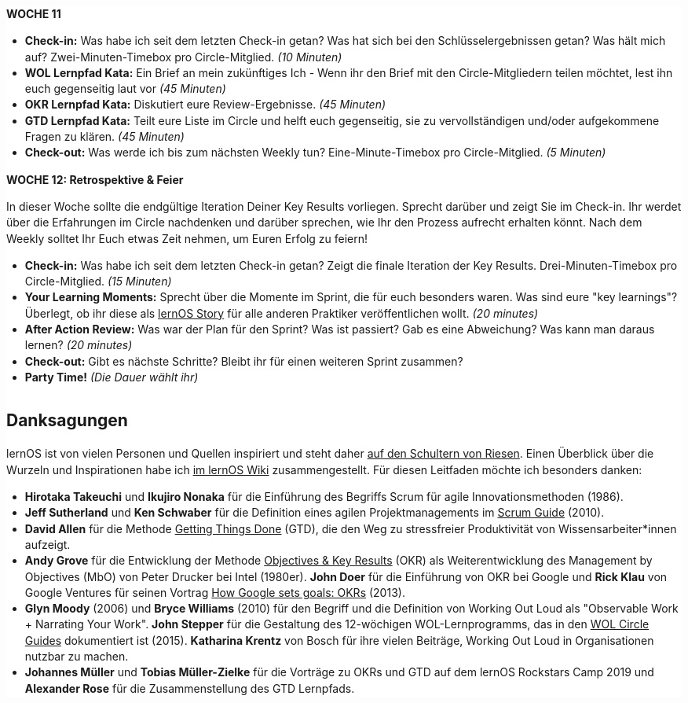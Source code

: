 **WOCHE 11**

* **Check-in:** Was habe ich seit dem letzten Check-in getan? Was hat sich bei den Schlüsselergebnissen getan? Was hält mich auf? Zwei-Minuten-Timebox pro Circle-Mitglied. *(10 Minuten)*
* **WOL Lernpfad Kata:** Ein Brief an mein zukünftiges Ich - Wenn ihr den Brief mit den Circle-Mitgliedern teilen möchtet, lest ihn euch gegenseitig laut vor *(45 Minuten)*
* **OKR Lernpfad Kata:** Diskutiert eure Review-Ergebnisse. *(45 Minuten)*
* **GTD Lernpfad Kata:** Teilt eure Liste im Circle und helft euch gegenseitig, sie zu vervollständigen und/oder aufgekommene Fragen zu klären. *(45 Minuten)*
* **Check-out:** Was werde ich bis zum nächsten Weekly tun? Eine-Minute-Timebox pro Circle-Mitglied. *(5 Minuten)*

**WOCHE 12: Retrospektive & Feier**

In dieser Woche sollte die endgültige Iteration Deiner Key Results vorliegen. Sprecht darüber und zeigt Sie im Check-in. Ihr werdet über die Erfahrungen im Circle nachdenken und darüber sprechen, wie Ihr den Prozess aufrecht erhalten könnt. Nach dem Weekly solltet Ihr Euch etwas Zeit nehmen, um Euren Erfolg zu feiern!

* **Check-in:** Was habe ich seit dem letzten Check-in getan? Zeigt die finale Iteration der Key Results. Drei-Minuten-Timebox
pro Circle-Mitglied. *(15 Minuten)*
* **Your Learning Moments:** Sprecht über die Momente im Sprint, die für euch besonders waren. Was sind eure "key learnings"? Überlegt, ob ihr diese als [lernOS Story](https://docs.google.com/forms/d/e/1FAIpQLSc9KrufUD9Mu9wstGv8ojfChRwPlq2dVi_kAUB04MuymmzUSg/viewform) für alle anderen Praktiker veröffentlichen wollt. _(20 minutes)_
* **After Action Review:** Was war der Plan für den Sprint? Was ist passiert? Gab es eine Abweichung? Was kann man daraus lernen? _(20 minutes)_
* **Check-out:** Gibt es nächste Schritte? Bleibt ihr für einen weiteren Sprint zusammen?
* **Party Time!** *(Die Dauer wählt ihr)*

## Danksagungen

lernOS ist von vielen Personen und Quellen inspiriert und steht daher [auf den Schultern von Riesen](https://de.wikipedia.org/wiki/Zwerge_auf_den_Schultern_von_Riesen). Einen Überblick über die Wurzeln und Inspirationen habe ich [im lernOS Wiki](https://github.com/cogneon/lernos-core/wiki) zusammengestellt. Für diesen Leitfaden möchte ich besonders danken:

- **Hirotaka Takeuchi** und **Ikujiro Nonaka** für die Einführung des Begriffs Scrum für agile Innovationsmethoden (1986).
- **Jeff Sutherland** und **Ken Schwaber** für die Definition eines agilen Projektmanagements im [Scrum Guide](https://scrumguides.org) (2010).
- **David Allen** für die Methode [Getting Things Done](https:/gettingthingsdone.com) (GTD), die den Weg zu stressfreier Produktivität von Wissensarbeiter*innen aufzeigt.
- **Andy Grove** für die Entwicklung der Methode [Objectives & Key Results](https://de.wikipedia.org/wiki/Objectives_and_Key_Results) (OKR) als Weiterentwicklung des Management by Objectives (MbO) von Peter Drucker bei Intel (1980er). **John Doer** für die Einführung von OKR bei Google und **Rick Klau** von Google Ventures für seinen Vortrag [How Google sets goals: OKRs](https://www.youtube.com/watch?v=mJB83EZtAjc) (2013).
- **Glyn Moody** (2006) und **Bryce Williams** (2010) für den Begriff und die Definition von Working Out Loud als "Observable Work + Narrating Your Work". **John Stepper** für die Gestaltung des 12-wöchigen WOL-Lernprogramms, das in den [WOL Circle Guides](https:/workingoutloud.com/circle-guides) dokumentiert ist (2015). **Katharina Krentz** von Bosch für ihre vielen Beiträge, Working Out Loud in Organisationen nutzbar zu machen.
- **Johannes Müller** und **Tobias Müller-Zielke** für die Vorträge zu OKRs und GTD auf dem lernOS Rockstars Camp 2019 und **Alexander Rose** für die Zusammenstellung des GTD Lernpfads.
